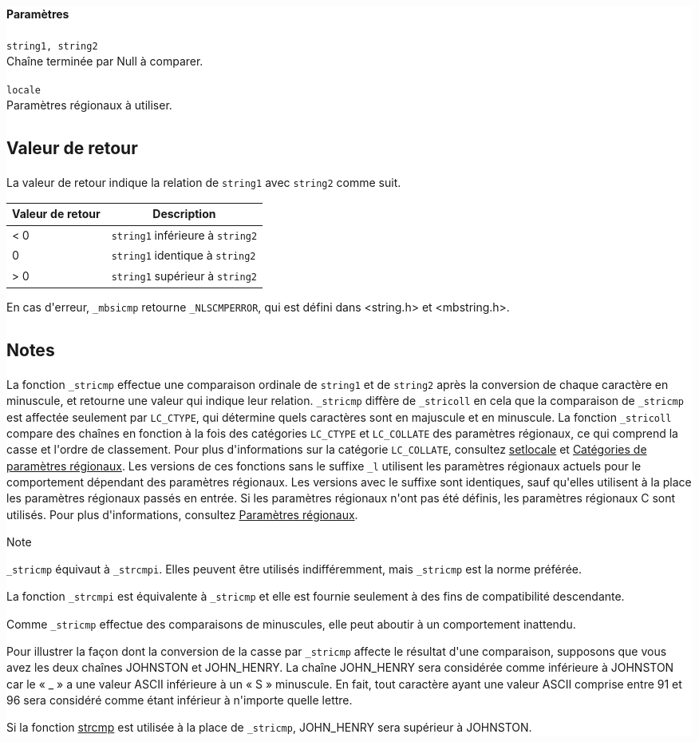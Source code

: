 #### Paramètres  
 `string1, string2`  
 Chaîne terminée par Null à comparer.  
  
 `locale`  
 Paramètres régionaux à utiliser.  
  
## Valeur de retour  
 La valeur de retour indique la relation de `string1` avec `string2` comme suit.  
  
|Valeur de retour|Description|  
|----------------------|-----------------|  
|\< 0|`string1` inférieure à `string2`|  
|0|`string1` identique à `string2`|  
|\> 0|`string1` supérieur à `string2`|  
  
 En cas d'erreur, `_mbsicmp` retourne `_NLSCMPERROR`, qui est défini dans \<string.h\> et \<mbstring.h\>.  
  
## Notes  
 La fonction `_stricmp` effectue une comparaison ordinale de `string1` et de `string2` après la conversion de chaque caractère en minuscule, et retourne une valeur qui indique leur relation.  `_stricmp` diffère de `_stricoll` en cela que la comparaison de `_stricmp` est affectée seulement par `LC_CTYPE`, qui détermine quels caractères sont en majuscule et en minuscule.  La fonction `_stricoll` compare des chaînes en fonction à la fois des catégories `LC_CTYPE` et `LC_COLLATE` des paramètres régionaux, ce qui comprend la casse et l'ordre de classement.  Pour plus d'informations sur la catégorie `LC_COLLATE`, consultez [setlocale](../../c-runtime-library/reference/setlocale-wsetlocale.md) et [Catégories de paramètres régionaux](../../c-runtime-library/locale-categories.md).  Les versions de ces fonctions sans le suffixe `_l` utilisent les paramètres régionaux actuels pour le comportement dépendant des paramètres régionaux.  Les versions avec le suffixe sont identiques, sauf qu'elles utilisent à la place les paramètres régionaux passés en entrée.  Si les paramètres régionaux n'ont pas été définis, les paramètres régionaux C sont utilisés.  Pour plus d'informations, consultez [Paramètres régionaux](../../c-runtime-library/locale.md).  
  
> [!NOTE]
>  `_stricmp` équivaut à `_strcmpi`.  Elles peuvent être utilisés indifféremment, mais `_stricmp` est la norme préférée.  
  
 La fonction `_strcmpi` est équivalente à `_stricmp` et elle est fournie seulement à des fins de compatibilité descendante.  
  
 Comme `_stricmp` effectue des comparaisons de minuscules, elle peut aboutir à un comportement inattendu.  
  
 Pour illustrer la façon dont la conversion de la casse par `_stricmp` affecte le résultat d'une comparaison, supposons que vous avez les deux chaînes JOHNSTON et JOHN\_HENRY.  La chaîne JOHN\_HENRY sera considérée comme inférieure à JOHNSTON car le « \_ » a une valeur ASCII inférieure à un « S » minuscule.  En fait, tout caractère ayant une valeur ASCII comprise entre 91 et 96 sera considéré comme étant inférieur à n'importe quelle lettre.  
  
 Si la fonction [strcmp](../../c-runtime-library/reference/strcmp-wcscmp-mbscmp.md) est utilisée à la place de `_stricmp`, JOHN\_HENRY sera supérieur à JOHNSTON.  
  